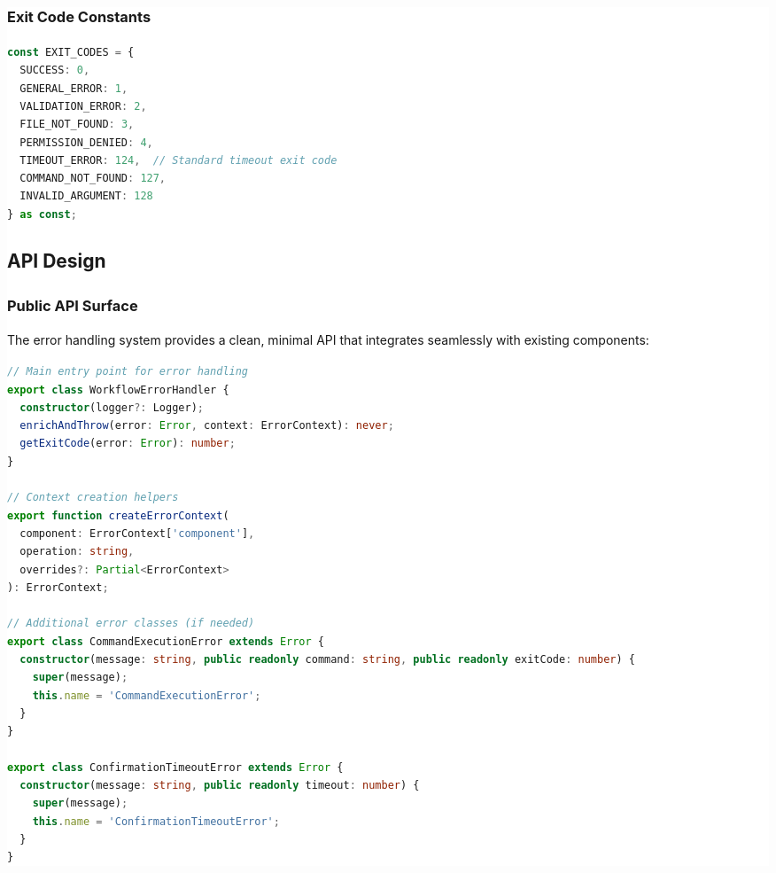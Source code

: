 ### Exit Code Constants

```typescript
const EXIT_CODES = {
  SUCCESS: 0,
  GENERAL_ERROR: 1,
  VALIDATION_ERROR: 2,
  FILE_NOT_FOUND: 3,
  PERMISSION_DENIED: 4,
  TIMEOUT_ERROR: 124,  // Standard timeout exit code
  COMMAND_NOT_FOUND: 127,
  INVALID_ARGUMENT: 128
} as const;
```

## API Design

### Public API Surface

The error handling system provides a clean, minimal API that integrates seamlessly with existing components:

```typescript
// Main entry point for error handling
export class WorkflowErrorHandler {
  constructor(logger?: Logger);
  enrichAndThrow(error: Error, context: ErrorContext): never;
  getExitCode(error: Error): number;
}

// Context creation helpers
export function createErrorContext(
  component: ErrorContext['component'],
  operation: string,
  overrides?: Partial<ErrorContext>
): ErrorContext;

// Additional error classes (if needed)
export class CommandExecutionError extends Error {
  constructor(message: string, public readonly command: string, public readonly exitCode: number) {
    super(message);
    this.name = 'CommandExecutionError';
  }
}

export class ConfirmationTimeoutError extends Error {
  constructor(message: string, public readonly timeout: number) {
    super(message);
    this.name = 'ConfirmationTimeoutError';
  }
}
```
